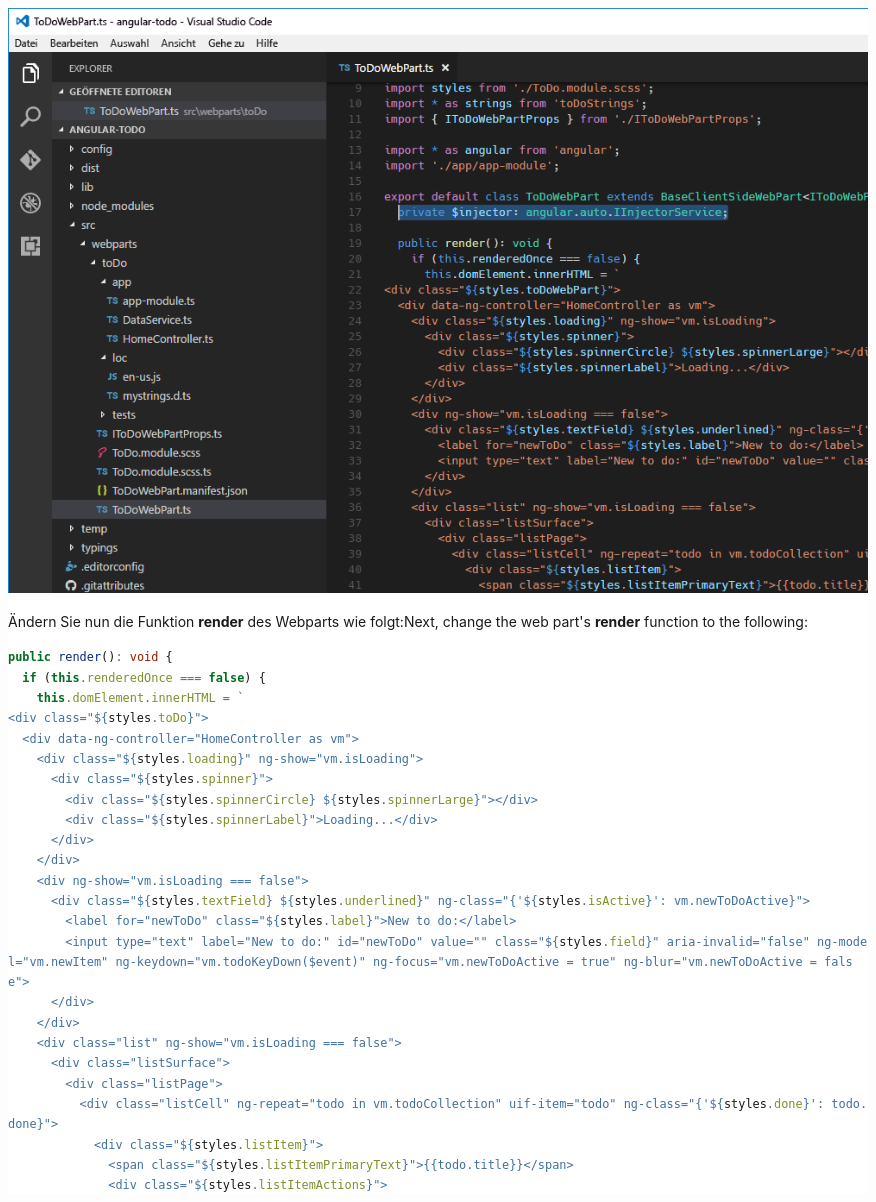 ![Klassenvariable „$injector“ in Visual Studio Code](../../../images/ng-intro-injector-class-variable.png)

<span data-ttu-id="a39d2-219">Ändern Sie nun die Funktion **render** des Webparts wie folgt:</span><span class="sxs-lookup"><span data-stu-id="a39d2-219">Next, change the web part's **render** function to the following:</span></span>

```ts
public render(): void {
  if (this.renderedOnce === false) {
    this.domElement.innerHTML = `
<div class="${styles.toDo}">
  <div data-ng-controller="HomeController as vm">
    <div class="${styles.loading}" ng-show="vm.isLoading">
      <div class="${styles.spinner}">
        <div class="${styles.spinnerCircle} ${styles.spinnerLarge}"></div>
        <div class="${styles.spinnerLabel}">Loading...</div>
      </div>
    </div>
    <div ng-show="vm.isLoading === false">
      <div class="${styles.textField} ${styles.underlined}" ng-class="{'${styles.isActive}': vm.newToDoActive}">
        <label for="newToDo" class="${styles.label}">New to do:</label>
        <input type="text" label="New to do:" id="newToDo" value="" class="${styles.field}" aria-invalid="false" ng-model="vm.newItem" ng-keydown="vm.todoKeyDown($event)" ng-focus="vm.newToDoActive = true" ng-blur="vm.newToDoActive = false">
      </div>
    </div>
    <div class="list" ng-show="vm.isLoading === false">
      <div class="listSurface">
        <div class="listPage">
          <div class="listCell" ng-repeat="todo in vm.todoCollection" uif-item="todo" ng-class="{'${styles.done}': todo.done}">
            <div class="${styles.listItem}">
              <span class="${styles.listItemPrimaryText}">{{todo.title}}</span>
              <div class="${styles.listItemActions}">
```